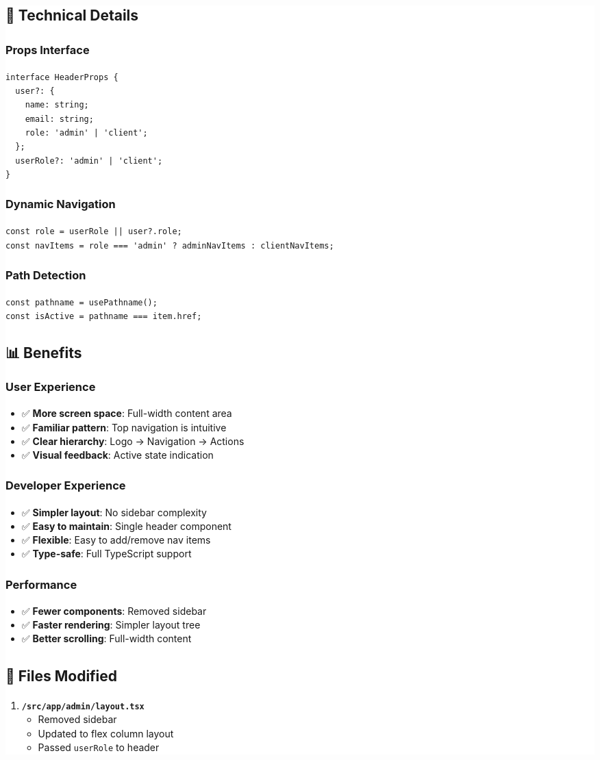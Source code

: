 ## 🔧 Technical Details

### Props Interface
```tsx
interface HeaderProps {
  user?: {
    name: string;
    email: string;
    role: 'admin' | 'client';
  };
  userRole?: 'admin' | 'client';
}
```

### Dynamic Navigation
```tsx
const role = userRole || user?.role;
const navItems = role === 'admin' ? adminNavItems : clientNavItems;
```

### Path Detection
```tsx
const pathname = usePathname();
const isActive = pathname === item.href;
```

## 📊 Benefits

### User Experience
- ✅ **More screen space**: Full-width content area
- ✅ **Familiar pattern**: Top navigation is intuitive
- ✅ **Clear hierarchy**: Logo → Navigation → Actions
- ✅ **Visual feedback**: Active state indication

### Developer Experience
- ✅ **Simpler layout**: No sidebar complexity
- ✅ **Easy to maintain**: Single header component
- ✅ **Flexible**: Easy to add/remove nav items
- ✅ **Type-safe**: Full TypeScript support

### Performance
- ✅ **Fewer components**: Removed sidebar
- ✅ **Faster rendering**: Simpler layout tree
- ✅ **Better scrolling**: Full-width content

## 🚀 Files Modified

1. **`/src/app/admin/layout.tsx`**
   - Removed sidebar
   - Updated to flex column layout
   - Passed `userRole` to header
